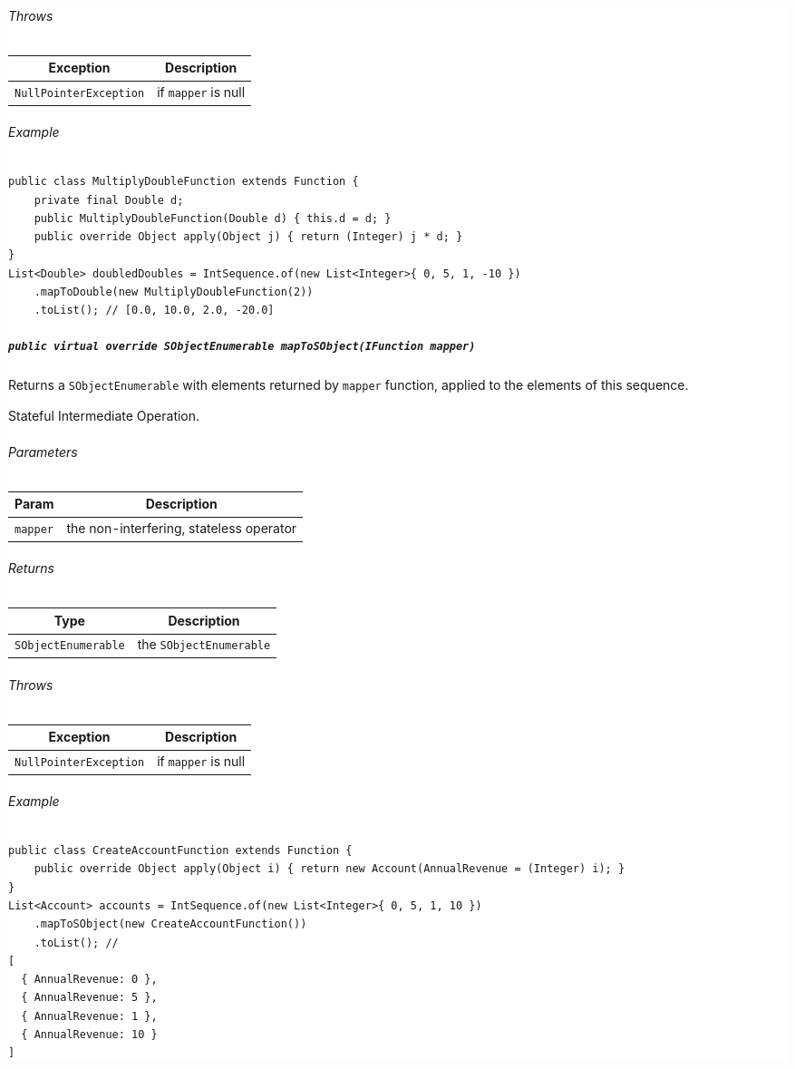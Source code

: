 ###### Throws

|Exception|Description|
|---|---|
|`NullPointerException`|if `mapper` is null|

###### Example
```apex
public class MultiplyDoubleFunction extends Function {
    private final Double d;
    public MultiplyDoubleFunction(Double d) { this.d = d; }
    public override Object apply(Object j) { return (Integer) j * d; }
}
List<Double> doubledDoubles = IntSequence.of(new List<Integer>{ 0, 5, 1, -10 })
    .mapToDouble(new MultiplyDoubleFunction(2))
    .toList(); // [0.0, 10.0, 2.0, -20.0]
```


##### `public virtual override SObjectEnumerable mapToSObject(IFunction mapper)`

Returns a `SObjectEnumerable` with elements returned by `mapper` function, applied to the elements of this sequence. <p>Stateful Intermediate Operation.</p>

###### Parameters

|Param|Description|
|---|---|
|`mapper`|the non-interfering, stateless operator|

###### Returns

|Type|Description|
|---|---|
|`SObjectEnumerable`|the `SObjectEnumerable`|

###### Throws

|Exception|Description|
|---|---|
|`NullPointerException`|if `mapper` is null|

###### Example
```apex
public class CreateAccountFunction extends Function {
    public override Object apply(Object i) { return new Account(AnnualRevenue = (Integer) i); }
}
List<Account> accounts = IntSequence.of(new List<Integer>{ 0, 5, 1, 10 })
    .mapToSObject(new CreateAccountFunction())
    .toList(); //
[
  { AnnualRevenue: 0 },
  { AnnualRevenue: 5 },
  { AnnualRevenue: 1 },
  { AnnualRevenue: 10 }
]
```
